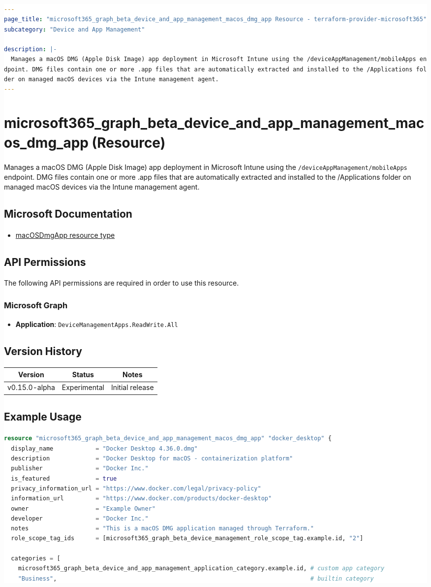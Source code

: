 ```yaml
---
page_title: "microsoft365_graph_beta_device_and_app_management_macos_dmg_app Resource - terraform-provider-microsoft365"
subcategory: "Device and App Management"

description: |-
  Manages a macOS DMG (Apple Disk Image) app deployment in Microsoft Intune using the /deviceAppManagement/mobileApps endpoint. DMG files contain one or more .app files that are automatically extracted and installed to the /Applications folder on managed macOS devices via the Intune management agent.
---
```


# microsoft365_graph_beta_device_and_app_management_macos_dmg_app (Resource)

Manages a macOS DMG (Apple Disk Image) app deployment in Microsoft Intune using the `/deviceAppManagement/mobileApps` endpoint. DMG files contain one or more .app files that are automatically extracted and installed to the /Applications folder on managed macOS devices via the Intune management agent.

## Microsoft Documentation

- [macOSDmgApp resource type](https://learn.microsoft.com/en-us/graph/api/resources/intune-apps-macosdmgapp?view=graph-rest-beta)

## API Permissions

The following API permissions are required in order to use this resource.

### Microsoft Graph

- **Application**: `DeviceManagementApps.ReadWrite.All`

## Version History

| Version | Status | Notes |
|---------|--------|-------|
| v0.15.0-alpha | Experimental | Initial release |

## Example Usage

```terraform
resource "microsoft365_graph_beta_device_and_app_management_macos_dmg_app" "docker_desktop" {
  display_name            = "Docker Desktop 4.36.0.dmg"
  description             = "Docker Desktop for macOS - containerization platform"
  publisher               = "Docker Inc."
  is_featured             = true
  privacy_information_url = "https://www.docker.com/legal/privacy-policy"
  information_url         = "https://www.docker.com/products/docker-desktop"
  owner                   = "Example Owner"
  developer               = "Docker Inc."
  notes                   = "This is a macOS DMG application managed through Terraform."
  role_scope_tag_ids      = [microsoft365_graph_beta_device_management_role_scope_tag.example.id, "2"]

  categories = [
    microsoft365_graph_beta_device_and_app_management_application_category.example.id, # custom app category
    "Business",                                                                        # builtin category
```
